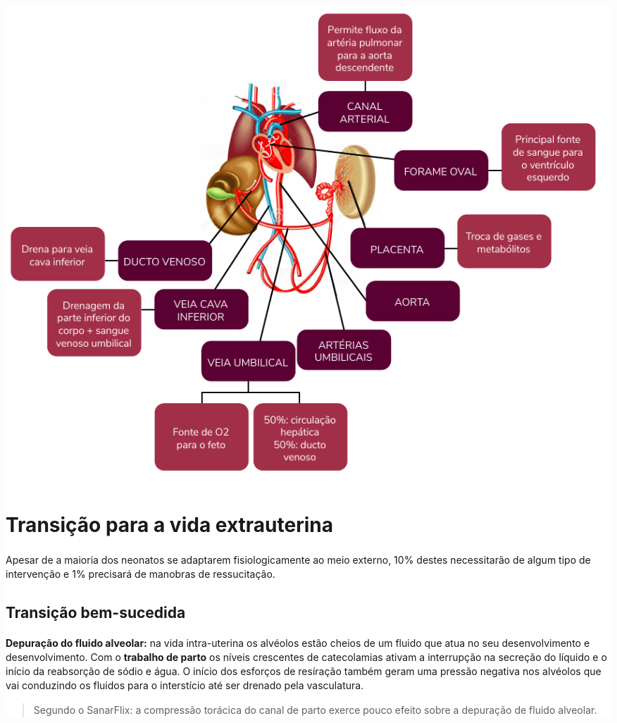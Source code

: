 ![Circulação fetal](/assets/neonatologia/intro/mapa.jpeg)


# Transição para a vida extrauterina

Apesar de a maioria dos neonatos se adaptarem fisiologicamente ao meio externo, 10% destes necessitarão de algum tipo de intervenção e 1% precisará de manobras de ressucitação.

## Transição bem-sucedida

**Depuração do fluido alveolar:** na vida intra-uterina os alvéolos estão cheios de um fluido que atua no seu desenvolvimento e desenvolvimento. Com o **trabalho de parto** os níveis crescentes de catecolamias ativam a interrupção na secreção do líquido e o início da reabsorção de sódio e água. O início dos esforços de resíração também geram uma pressão negativa nos alvéolos que vai conduzindo os fluidos para o interstício até ser drenado pela vasculatura.

> Segundo o SanarFlix: a compressão torácica do canal de parto exerce pouco efeito sobre a depuração de fluido alveolar.
